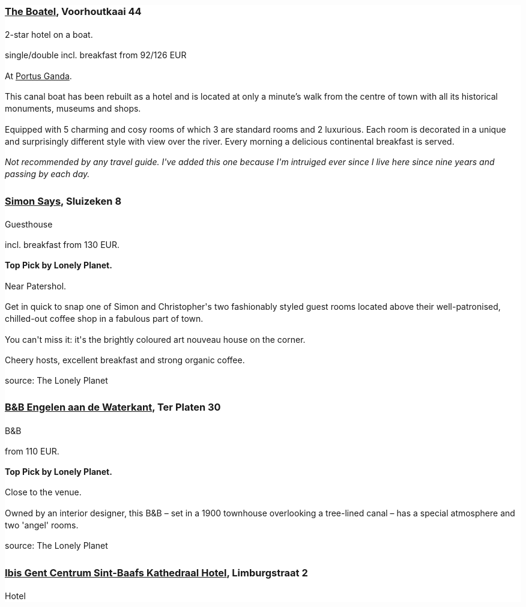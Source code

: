 ### [The Boatel](https://www.theboatel.com), Voorhoutkaai 44

2-star hotel on a boat.

single/double incl. breakfast from 92/126 EUR

At [Portus Ganda](https://visit.gent.be/en/see-do/portus-ganda).

This canal boat has been rebuilt as a hotel and is located at only a minute’s walk from the centre of town with all its historical monuments, museums and shops.

Equipped with 5 charming and cosy rooms of which 3 are standard rooms and 2 luxurious. Each room is decorated in a unique and surprisingly different style with view over the river. Every morning a delicious continental breakfast is served.

*Not recommended by any travel guide. I've added this one because I'm intruiged ever since I live here since nine years and passing by each day.*

### [Simon Says](http://simon-says.be), Sluizeken 8

Guesthouse

incl. breakfast from 130 EUR.

**Top Pick by Lonely Planet.**

Near Patershol.

Get in quick to snap one of Simon and Christopher's two fashionably styled guest rooms located above their well-patronised, chilled-out coffee shop in a fabulous part of town.

You can't miss it: it's the brightly coloured art nouveau house on the corner.

Cheery hosts, excellent breakfast and strong organic coffee.

source: The Lonely Planet

### [B&B Engelen aan de Waterkant](http://www.engelenaandewaterkant.be/), Ter Platen 30

B&B

from 110 EUR.

**Top Pick by Lonely Planet.**

Close to the venue.

Owned by an interior designer, this B&B – set in a 1900 townhouse overlooking a tree-lined canal – has a special atmosphere and two 'angel' rooms.

source: The Lonely Planet

### [Ibis Gent Centrum Sint-Baafs Kathedraal Hotel](https://www.accorhotels.com/gb/hotel-0961-ibis-gent-centrum-st-baafs-kathedraal/index.shtml), Limburgstraat 2

Hotel
